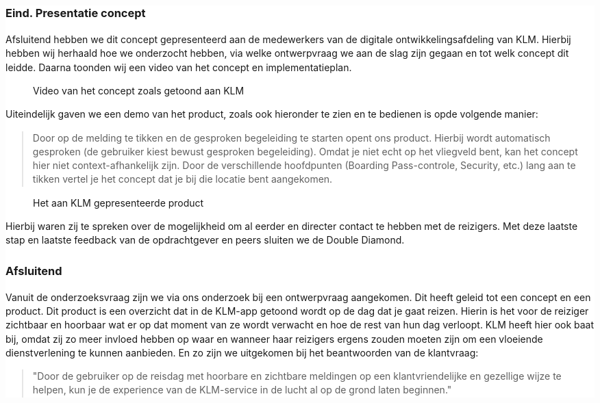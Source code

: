 ### Eind. Presentatie concept

Afsluitend hebben we dit concept gepresenteerd aan de medewerkers van de digitale ontwikkelingsafdeling van KLM. Hierbij hebben wij herhaald hoe we onderzocht hebben, via welke ontwerpvraag we aan de slag zijn gegaan en tot welk concept dit leidde. Daarna toonden wij een video van het concept en implementatieplan.

<figure>
	<iframe width="100%" height="360" src="https://www.youtube.com/embed/XSqRK5cIsSI" title="YouTube video player" frameborder="0" allow="accelerometer; autoplay; clipboard-write; encrypted-media; gyroscope; picture-in-picture" allowfullscreen=""></iframe>
	<figcaption>Video van het concept zoals getoond aan KLM</figcaption>
</figure>

Uiteindelijk gaven we een demo van het product, zoals ook hieronder te zien en te bedienen is opde volgende manier:

> Door op de melding te tikken en de gesproken begeleiding te starten opent ons product. Hierbij wordt automatisch gesproken (de gebruiker kiest bewust gesproken begeleiding). Omdat je niet echt op het vliegveld bent, kan het concept hier niet context-afhankelijk zijn. Door de verschillende hoofdpunten (Boarding Pass-controle, Security, etc.) lang aan te tikken vertel je het concept dat je bij die locatie bent aangekomen.

<figure class="half-width">
	<iframe src="https://cloud.protopie.io/p/a40dc18721?touchHint=false&amp;ui=false&amp;scaleToFit=false&amp;cursorType=touch&amp;mockup=true&amp;playerAppPopup=false" style="border:0px #ffffff none;" name="eXperienceProtopie" scrolling="no" frameborder="1" marginheight="0px" marginwidth="0px" height="800px" width="360px" allowfullscreen=""></iframe>
	<figcaption>Het aan KLM gepresenteerde product</figcaption>
</figure>

Hierbij waren zij te spreken over de mogelijkheid om al eerder en directer contact te hebben met de reizigers. Met deze laatste stap en laatste feedback van de opdrachtgever en peers sluiten we de Double Diamond.

### Afsluitend

Vanuit de onderzoeksvraag zijn we via ons onderzoek bij een ontwerpvraag aangekomen. Dit heeft geleid tot een concept en een product. Dit product is een overzicht dat in de KLM-app getoond wordt op de dag dat je gaat reizen. Hierin is het voor de reiziger zichtbaar en hoorbaar wat er op dat moment van ze wordt verwacht en hoe de rest van hun dag verloopt. KLM heeft hier ook baat bij, omdat zij zo meer invloed hebben op waar en wanneer haar reizigers ergens zouden moeten zijn om een vloeiende dienstverlening te kunnen aanbieden. En zo zijn we uitgekomen bij het beantwoorden van de klantvraag:

>"Door de gebruiker op de reisdag met hoorbare en zichtbare meldingen op een klantvriendelijke en gezellige wijze te helpen, kun je de experience van de KLM-service in de lucht al op de grond laten beginnen."
